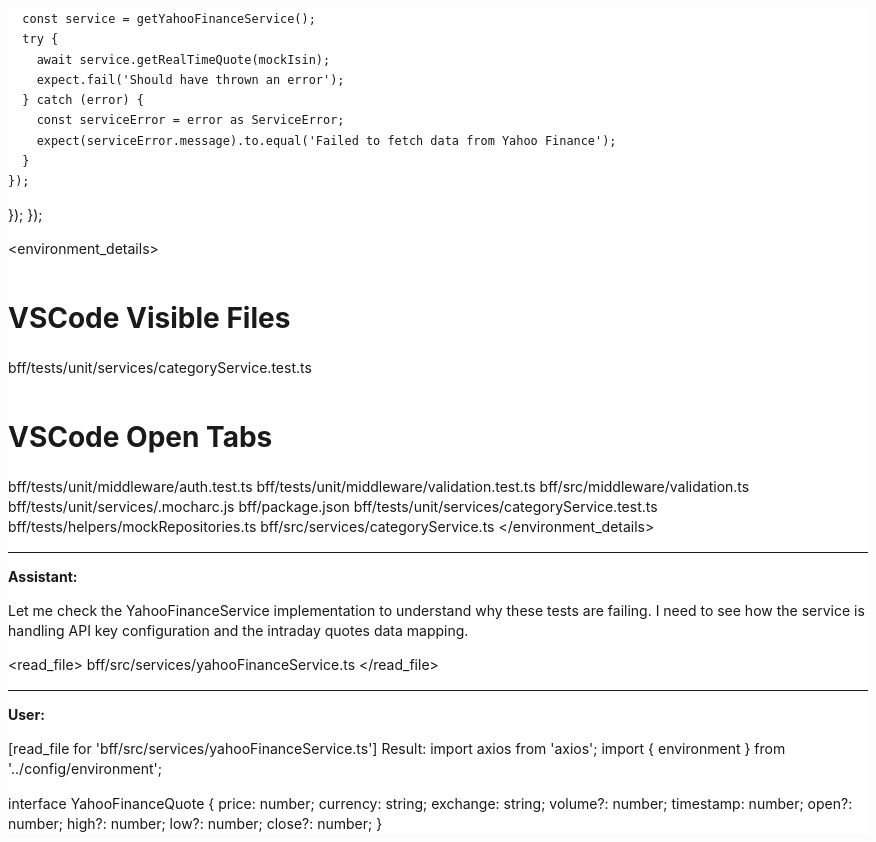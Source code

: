       const service = getYahooFinanceService();
      try {
        await service.getRealTimeQuote(mockIsin);
        expect.fail('Should have thrown an error');
      } catch (error) {
        const serviceError = error as ServiceError;
        expect(serviceError.message).to.equal('Failed to fetch data from Yahoo Finance');
      }
    });
  });
});

<environment_details>
# VSCode Visible Files
bff/tests/unit/services/categoryService.test.ts

# VSCode Open Tabs
bff/tests/unit/middleware/auth.test.ts
bff/tests/unit/middleware/validation.test.ts
bff/src/middleware/validation.ts
bff/tests/unit/services/.mocharc.js
bff/package.json
bff/tests/unit/services/categoryService.test.ts
bff/tests/helpers/mockRepositories.ts
bff/src/services/categoryService.ts
</environment_details>

---

**Assistant:**

<thinking>
Let me check the YahooFinanceService implementation to understand why these tests are failing. I need to see how the service is handling API key configuration and the intraday quotes data mapping.
</thinking>

<read_file>
<path>bff/src/services/yahooFinanceService.ts</path>
</read_file>

---

**User:**

[read_file for 'bff/src/services/yahooFinanceService.ts'] Result:
import axios from 'axios';
import { environment } from '../config/environment';

interface YahooFinanceQuote {
  price: number;
  currency: string;
  exchange: string;
  volume?: number;
  timestamp: number;
  open?: number;
  high?: number;
  low?: number;
  close?: number;
}
